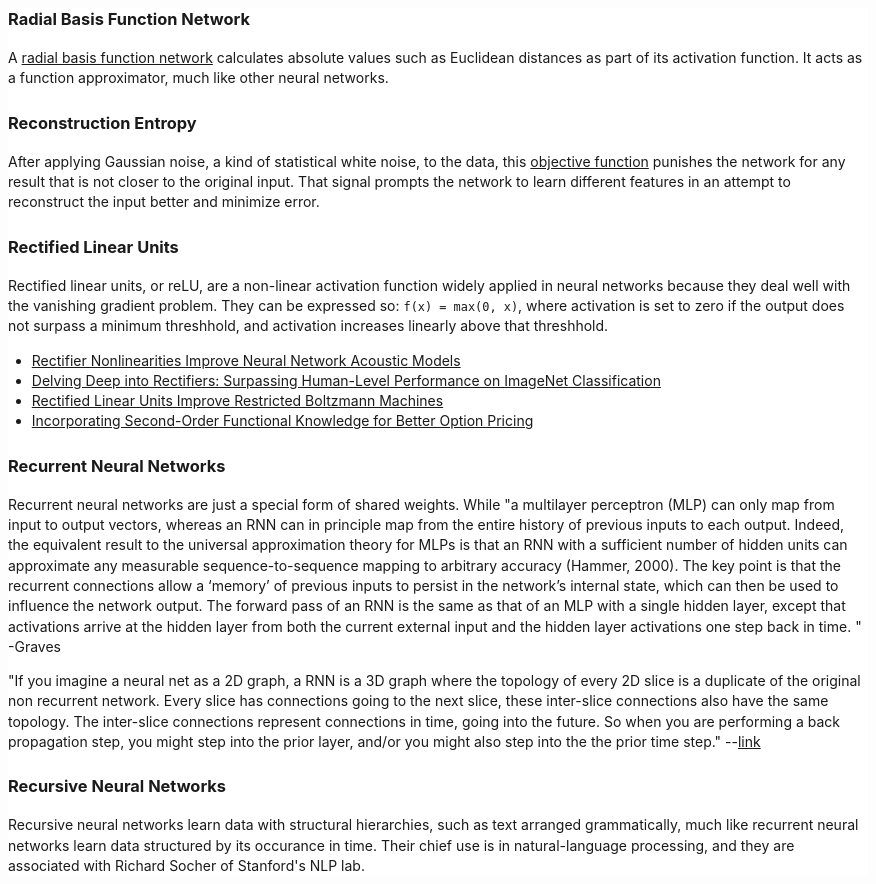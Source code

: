 ### <a name="radialbasisfunction">Radial Basis Function Network</a> 

A [radial basis function network](./radialbasisfunction-network-rbf) calculates absolute values such as Euclidean distances as part of its activation function. It acts as a function approximator, much like other neural networks. 

### <a name="reconstructionentropy">Reconstruction Entropy</a> 
After applying Gaussian noise, a kind of statistical white noise, to the data, this [objective function](#objectivefunction) punishes the network for any result that is not closer to the original input. That signal prompts the network to learn different features in an attempt to reconstruct the input better and minimize error. 

### <a name="relu">Rectified Linear Units</a> 
Rectified linear units, or reLU, are a non-linear activation function widely applied in neural networks because they deal well with the vanishing gradient problem. They can be expressed so: `f(x) = max(0, x)`, where activation is set to zero if the output does not surpass a minimum threshhold, and activation increases linearly above that threshhold. 

* [Rectifier Nonlinearities Improve Neural Network Acoustic Models](https://web.stanford.edu/~awni/papers/relu_hybrid_icml2013_final.pdf)
* [Delving Deep into Rectifiers: Surpassing Human-Level Performance on ImageNet Classification](http://arxiv.org/abs/1502.01852)
* [Rectified Linear Units Improve Restricted Boltzmann Machines](http://www.cs.toronto.edu/~fritz/absps/reluICML.pdf)
* [Incorporating Second-Order Functional Knowledge for Better Option Pricing](http://papers.nips.cc/paper/1920-incorporating-second-order-functional-knowledge-for-better-option-pricing.pdf)

### <a name="recurrent">Recurrent Neural Networks</a> 
Recurrent neural networks are just a special form of shared weights. While "a multilayer perceptron (MLP) can only map from input to output vectors, whereas an RNN can in principle map from the entire history of previous inputs to each output. Indeed, the equivalent result to the universal approximation theory for MLPs is that an RNN with a sufficient number of hidden units can approximate any measurable sequence-to-sequence mapping to arbitrary accuracy (Hammer, 2000). The key point is that the recurrent connections allow a ‘memory’ of previous inputs to persist in the network’s internal state, which can then be used to influence the network output. The forward pass of an RNN is the same as that of an MLP with a single hidden layer, except that activations arrive at the hidden layer from both the current external input and the hidden layer activations one step back in time. " -Graves

"If you imagine a neural net as a 2D graph, a RNN is a 3D graph where the topology of every 2D slice is a duplicate of the original non recurrent network. Every slice has connections going to the next slice, these inter-slice connections also have the same topology. The inter-slice connections represent connections in time, going into the future. So when you are performing a back propagation step, you might step into the prior layer, and/or you might also step into the the prior time step." --[link](https://www.reddit.com/r/MachineLearning/comments/7f5pyt/d_those_who_are_working_professionally_in_ml/dqabe4k/)

### <a name="recursive">Recursive Neural Networks</a> 

Recursive neural networks learn data with structural hierarchies, such as text arranged grammatically, much like recurrent neural networks learn data structured by its occurance in time. Their chief use is in natural-language processing, and they are associated with Richard Socher of Stanford's NLP lab.
